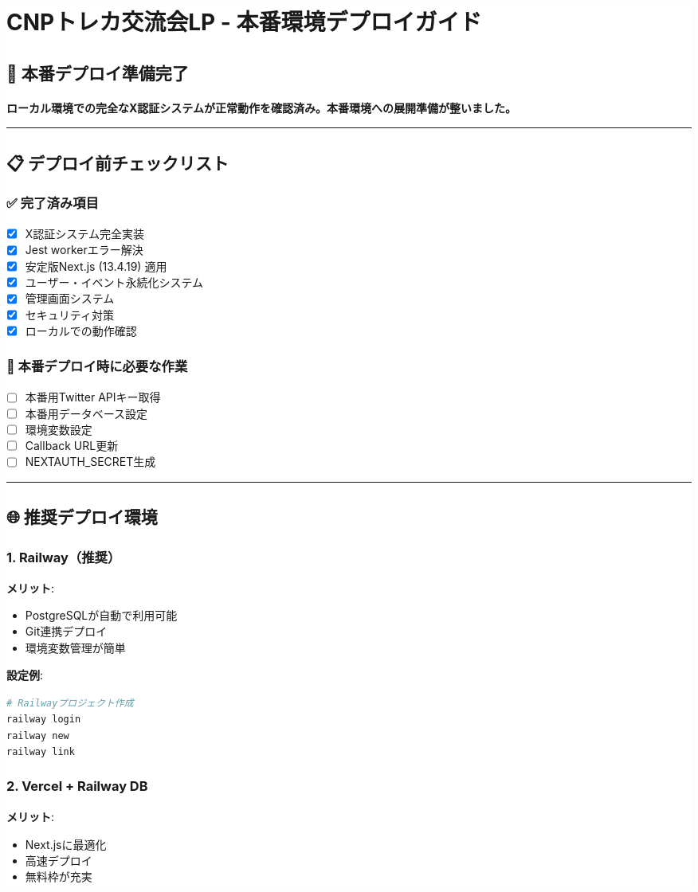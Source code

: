 # CNPトレカ交流会LP - 本番環境デプロイガイド

## 🚀 本番デプロイ準備完了

**ローカル環境での完全なX認証システムが正常動作を確認済み。本番環境への展開準備が整いました。**

---

## 📋 デプロイ前チェックリスト

### ✅ 完了済み項目
- [x] X認証システム完全実装
- [x] Jest workerエラー解決
- [x] 安定版Next.js (13.4.19) 適用
- [x] ユーザー・イベント永続化システム
- [x] 管理画面システム
- [x] セキュリティ対策
- [x] ローカルでの動作確認

### 🔧 本番デプロイ時に必要な作業
- [ ] 本番用Twitter APIキー取得
- [ ] 本番用データベース設定
- [ ] 環境変数設定
- [ ] Callback URL更新
- [ ] NEXTAUTH_SECRET生成

---

## 🌐 推奨デプロイ環境

### 1. Railway（推奨）
**メリット**:
- PostgreSQLが自動で利用可能
- Git連携デプロイ
- 環境変数管理が簡単

**設定例**:
```bash
# Railwayプロジェクト作成
railway login
railway new
railway link
```

### 2. Vercel + Railway DB
**メリット**:
- Next.jsに最適化
- 高速デプロイ
- 無料枠が充実
